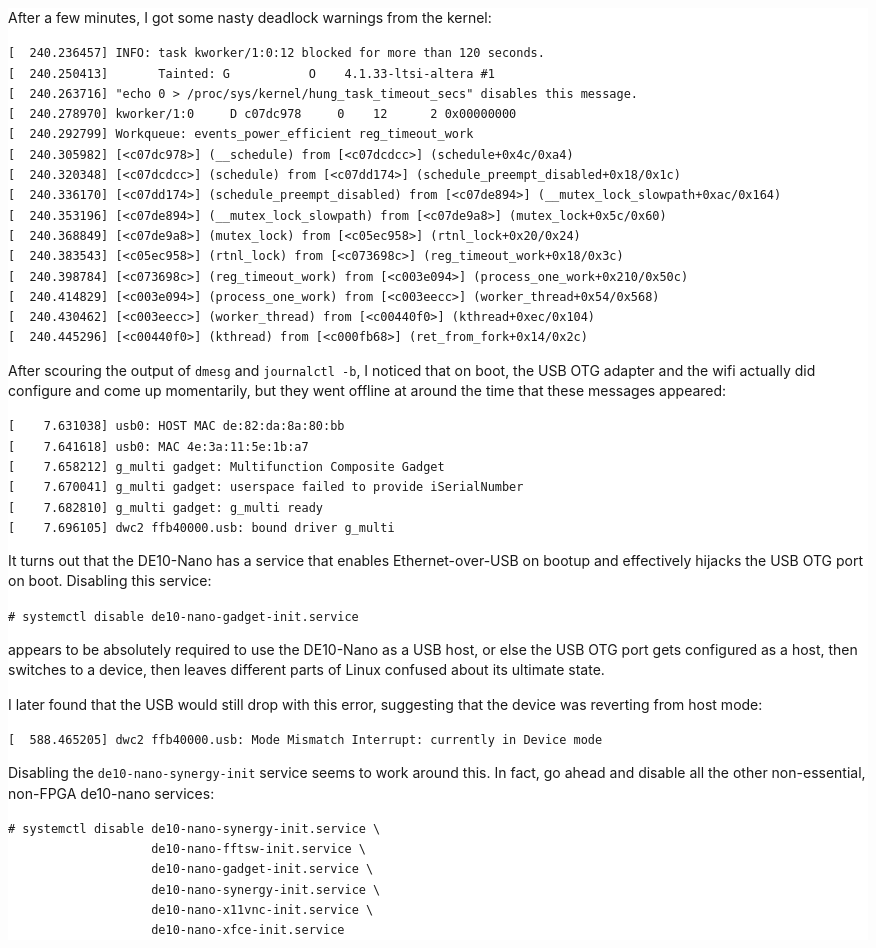 After a few minutes, I got some nasty deadlock warnings from the kernel:

    [  240.236457] INFO: task kworker/1:0:12 blocked for more than 120 seconds.
    [  240.250413]       Tainted: G           O    4.1.33-ltsi-altera #1
    [  240.263716] "echo 0 > /proc/sys/kernel/hung_task_timeout_secs" disables this message.
    [  240.278970] kworker/1:0     D c07dc978     0    12      2 0x00000000
    [  240.292799] Workqueue: events_power_efficient reg_timeout_work
    [  240.305982] [<c07dc978>] (__schedule) from [<c07dcdcc>] (schedule+0x4c/0xa4)
    [  240.320348] [<c07dcdcc>] (schedule) from [<c07dd174>] (schedule_preempt_disabled+0x18/0x1c)
    [  240.336170] [<c07dd174>] (schedule_preempt_disabled) from [<c07de894>] (__mutex_lock_slowpath+0xac/0x164)
    [  240.353196] [<c07de894>] (__mutex_lock_slowpath) from [<c07de9a8>] (mutex_lock+0x5c/0x60)
    [  240.368849] [<c07de9a8>] (mutex_lock) from [<c05ec958>] (rtnl_lock+0x20/0x24)
    [  240.383543] [<c05ec958>] (rtnl_lock) from [<c073698c>] (reg_timeout_work+0x18/0x3c)
    [  240.398784] [<c073698c>] (reg_timeout_work) from [<c003e094>] (process_one_work+0x210/0x50c)
    [  240.414829] [<c003e094>] (process_one_work) from [<c003eecc>] (worker_thread+0x54/0x568)
    [  240.430462] [<c003eecc>] (worker_thread) from [<c00440f0>] (kthread+0xec/0x104)
    [  240.445296] [<c00440f0>] (kthread) from [<c000fb68>] (ret_from_fork+0x14/0x2c)

After scouring the output of `dmesg` and `journalctl -b`, I noticed that on
boot, the USB OTG adapter and the wifi actually did configure and come up
momentarily, but they went offline at around the time that these messages
appeared:

    [    7.631038] usb0: HOST MAC de:82:da:8a:80:bb
    [    7.641618] usb0: MAC 4e:3a:11:5e:1b:a7
    [    7.658212] g_multi gadget: Multifunction Composite Gadget
    [    7.670041] g_multi gadget: userspace failed to provide iSerialNumber
    [    7.682810] g_multi gadget: g_multi ready
    [    7.696105] dwc2 ffb40000.usb: bound driver g_multi

It turns out that the DE10-Nano has a service that enables Ethernet-over-USB on
bootup and effectively hijacks the USB OTG port on boot.  Disabling this
service: 

    # systemctl disable de10-nano-gadget-init.service

appears to be absolutely required to use the DE10-Nano as a USB host, or else
the USB OTG port gets configured as a host, then switches to a device, then
leaves different parts of Linux confused about its ultimate state.

I later found that the USB would still drop with this error, suggesting that
the device was reverting from host mode:

    [  588.465205] dwc2 ffb40000.usb: Mode Mismatch Interrupt: currently in Device mode

Disabling the `de10-nano-synergy-init` service seems to work around this.  In
fact, go ahead and disable all the other non-essential, non-FPGA de10-nano
services:

    # systemctl disable de10-nano-synergy-init.service \
                        de10-nano-fftsw-init.service \
                        de10-nano-gadget-init.service \
                        de10-nano-synergy-init.service \
                        de10-nano-x11vnc-init.service \
                        de10-nano-xfce-init.service


[Terasic DE10-Nano Kit download page at Intel]: https://downloadcenter.intel.com/download/26687/
[Etcher]: http://www.etcher.io
[GPIO/I2C/SPI-access without root-permissions]: http://forum.up-community.org/discussion/2141/tutorial-gpio-i2c-spi-access-without-root-permissions
[USB OTG adapter]: http://a.co/cVUx9Qk
[Edimax wifi dongle]: http://a.co/452ghll
[Adafruit's BeagleBone wifi guide]: https://learn.adafruit.com/beaglebone/wifi
[Terasic DE10-Nano Ubuntu download]: https://www.intel.com/content/www/us/en/programmable/support/training/university/materials-software.html